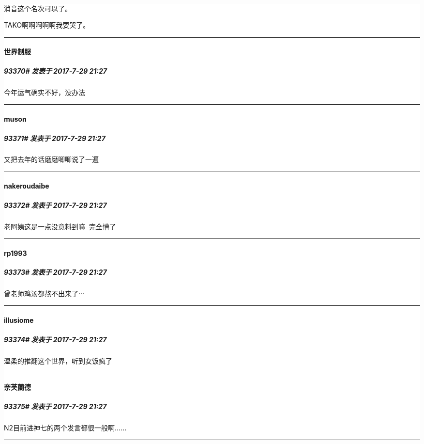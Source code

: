 
消音这个名次可以了。

TAKO啊啊啊啊啊我要哭了。


*****

####  世界制服  
##### 93370#       发表于 2017-7-29 21:27


今年运气确实不好，没办法


*****

####  muson  
##### 93371#       发表于 2017-7-29 21:27


又把去年的话磨磨唧唧说了一遍


*****

####  nakeroudaibe  
##### 93372#       发表于 2017-7-29 21:27


老阿姨这是一点没意料到嘛  完全懵了  


*****

####  rp1993  
##### 93373#       发表于 2017-7-29 21:27


曾老师鸡汤都熬不出来了···


*****

####  illusiome  
##### 93374#       发表于 2017-7-29 21:27


温柔的推翻这个世界，听到女饭疯了


*****

####  奈芙蘭德  
##### 93375#       发表于 2017-7-29 21:27


N2目前进神七的两个发言都很一般啊……


*****
